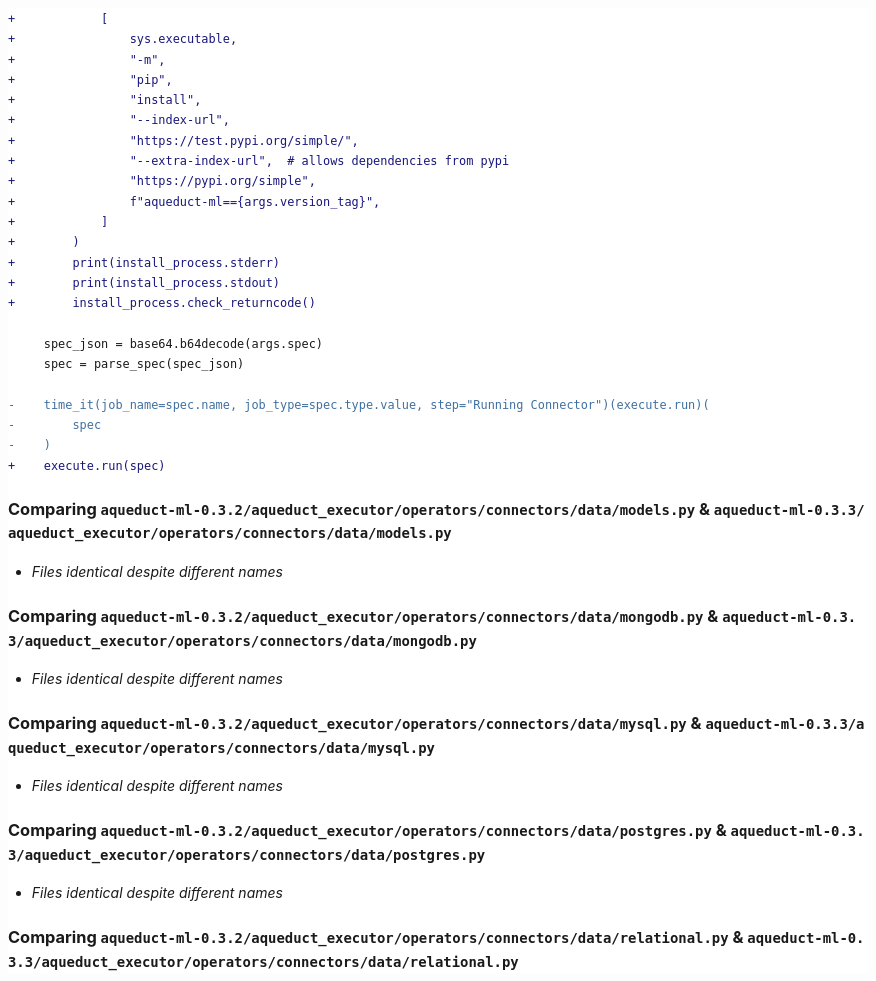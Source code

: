 ```diff
+            [
+                sys.executable,
+                "-m",
+                "pip",
+                "install",
+                "--index-url",
+                "https://test.pypi.org/simple/",
+                "--extra-index-url",  # allows dependencies from pypi
+                "https://pypi.org/simple",
+                f"aqueduct-ml=={args.version_tag}",
+            ]
+        )
+        print(install_process.stderr)
+        print(install_process.stdout)
+        install_process.check_returncode()
 
     spec_json = base64.b64decode(args.spec)
     spec = parse_spec(spec_json)
 
-    time_it(job_name=spec.name, job_type=spec.type.value, step="Running Connector")(execute.run)(
-        spec
-    )
+    execute.run(spec)
```

### Comparing `aqueduct-ml-0.3.2/aqueduct_executor/operators/connectors/data/models.py` & `aqueduct-ml-0.3.3/aqueduct_executor/operators/connectors/data/models.py`

 * *Files identical despite different names*

### Comparing `aqueduct-ml-0.3.2/aqueduct_executor/operators/connectors/data/mongodb.py` & `aqueduct-ml-0.3.3/aqueduct_executor/operators/connectors/data/mongodb.py`

 * *Files identical despite different names*

### Comparing `aqueduct-ml-0.3.2/aqueduct_executor/operators/connectors/data/mysql.py` & `aqueduct-ml-0.3.3/aqueduct_executor/operators/connectors/data/mysql.py`

 * *Files identical despite different names*

### Comparing `aqueduct-ml-0.3.2/aqueduct_executor/operators/connectors/data/postgres.py` & `aqueduct-ml-0.3.3/aqueduct_executor/operators/connectors/data/postgres.py`

 * *Files identical despite different names*

### Comparing `aqueduct-ml-0.3.2/aqueduct_executor/operators/connectors/data/relational.py` & `aqueduct-ml-0.3.3/aqueduct_executor/operators/connectors/data/relational.py`
